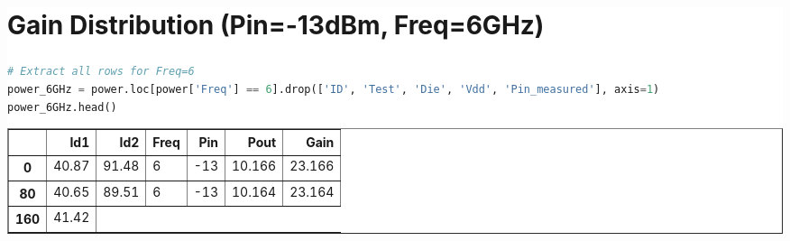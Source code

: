   </tbody>
</table>
</div>



# Gain Distribution (Pin=-13dBm, Freq=6GHz)


```python
# Extract all rows for Freq=6
power_6GHz = power.loc[power['Freq'] == 6].drop(['ID', 'Test', 'Die', 'Vdd', 'Pin_measured'], axis=1)
power_6GHz.head()
```




<div>
<style scoped>
    .dataframe tbody tr th:only-of-type {
        vertical-align: middle;
    }

    .dataframe tbody tr th {
        vertical-align: top;
    }

    .dataframe thead th {
        text-align: right;
    }
</style>
<table border="1" class="dataframe">
  <thead>
    <tr style="text-align: right;">
      <th></th>
      <th>Id1</th>
      <th>Id2</th>
      <th>Freq</th>
      <th>Pin</th>
      <th>Pout</th>
      <th>Gain</th>
    </tr>
  </thead>
  <tbody>
    <tr>
      <th>0</th>
      <td>40.87</td>
      <td>91.48</td>
      <td>6</td>
      <td>-13</td>
      <td>10.166</td>
      <td>23.166</td>
    </tr>
    <tr>
      <th>80</th>
      <td>40.65</td>
      <td>89.51</td>
      <td>6</td>
      <td>-13</td>
      <td>10.164</td>
      <td>23.164</td>
    </tr>
    <tr>
      <th>160</th>
      <td>41.42</td>